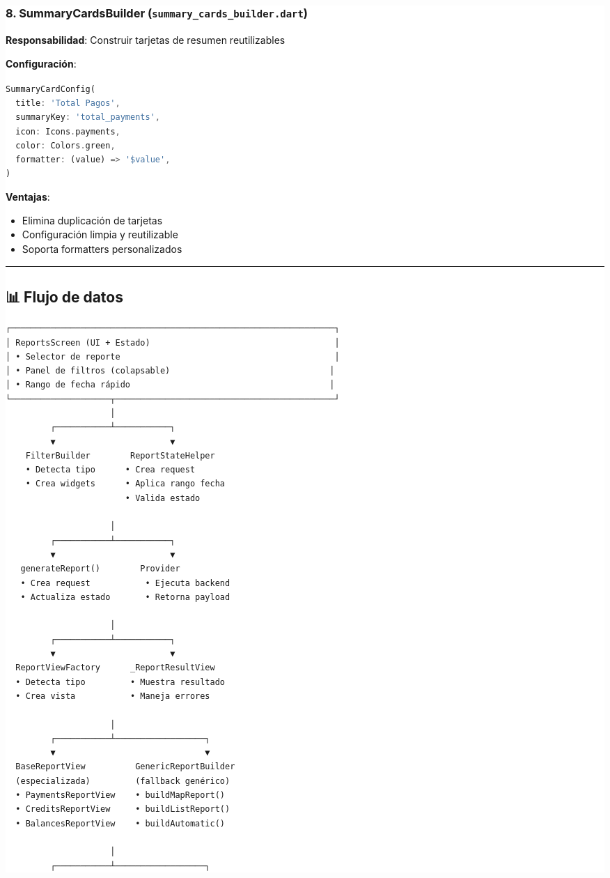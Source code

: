 
### 8. **SummaryCardsBuilder** (`summary_cards_builder.dart`)
**Responsabilidad**: Construir tarjetas de resumen reutilizables

**Configuración**:
```dart
SummaryCardConfig(
  title: 'Total Pagos',
  summaryKey: 'total_payments',
  icon: Icons.payments,
  color: Colors.green,
  formatter: (value) => '$value',
)
```

**Ventajas**:
- Elimina duplicación de tarjetas
- Configuración limpia y reutilizable
- Soporta formatters personalizados

---

## 📊 Flujo de datos

```
┌─────────────────────────────────────────────────────────────────┐
│ ReportsScreen (UI + Estado)                                     │
│ • Selector de reporte                                           │
│ • Panel de filtros (colapsable)                                │
│ • Rango de fecha rápido                                        │
└────────────────────┬────────────────────────────────────────────┘
                     │
         ┌───────────┴───────────┐
         ▼                       ▼
    FilterBuilder        ReportStateHelper
    • Detecta tipo      • Crea request
    • Crea widgets      • Aplica rango fecha
                        • Valida estado

                     │
         ┌───────────┴───────────┐
         ▼                       ▼
   generateReport()        Provider
   • Crea request           • Ejecuta backend
   • Actualiza estado       • Retorna payload

                     │
         ┌───────────┴───────────┐
         ▼                       ▼
  ReportViewFactory      _ReportResultView
  • Detecta tipo         • Muestra resultado
  • Crea vista           • Maneja errores

                     │
         ┌───────────┴──────────────────┐
         ▼                              ▼
  BaseReportView          GenericReportBuilder
  (especializada)         (fallback genérico)
  • PaymentsReportView    • buildMapReport()
  • CreditsReportView     • buildListReport()
  • BalancesReportView    • buildAutomatic()

                     │
         ┌───────────┴──────────────────┐
```